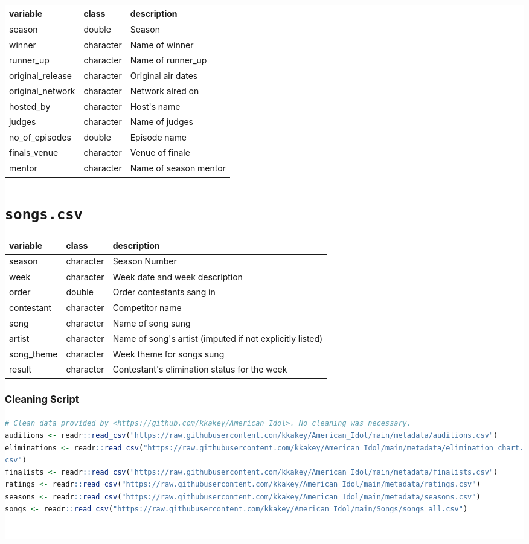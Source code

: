 |variable         |class     |description      |
|:----------------|:---------|:----------------|
|season           |double    |Season           |
|winner           |character |Name of winner           |
|runner_up        |character |Name of runner_up        |
|original_release |character |Original air dates |
|original_network |character |Network aired on |
|hosted_by        |character |Host's name        |
|judges           |character |Name of judges           |
|no_of_episodes   |double    |Episode name   |
|finals_venue     |character |Venue of finale     |
|mentor           |character |Name of season mentor           |

# `songs.csv`

|variable   |class     |description |
|:----------|:---------|:-----------|
|season     |character |Season Number    |
|week       |character |Week date and week description        |
|order      |double    |Order contestants sang in |
|contestant |character |Competitor name |
|song       |character |Name of song sung     |
|artist     |character |Name of song's artist (imputed if not explicitly listed)  |
|song_theme |character |Week theme for songs sung |
|result     |character |Contestant's elimination status for the week |

### Cleaning Script

```r
# Clean data provided by <https://github.com/kkakey/American_Idol>. No cleaning was necessary.
auditions <- readr::read_csv("https://raw.githubusercontent.com/kkakey/American_Idol/main/metadata/auditions.csv")
eliminations <- readr::read_csv("https://raw.githubusercontent.com/kkakey/American_Idol/main/metadata/elimination_chart.csv")
finalists <- readr::read_csv("https://raw.githubusercontent.com/kkakey/American_Idol/main/metadata/finalists.csv")
ratings <- readr::read_csv("https://raw.githubusercontent.com/kkakey/American_Idol/main/metadata/ratings.csv")
seasons <- readr::read_csv("https://raw.githubusercontent.com/kkakey/American_Idol/main/metadata/seasons.csv")
songs <- readr::read_csv("https://raw.githubusercontent.com/kkakey/American_Idol/main/Songs/songs_all.csv")




```
